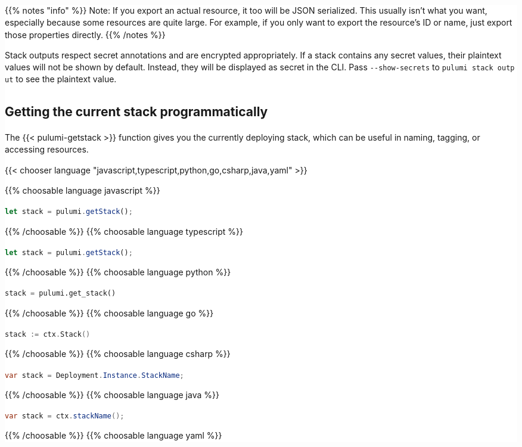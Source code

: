 {{% notes "info" %}}
Note: If you export an actual resource, it too will be JSON serialized. This usually isn’t what you want, especially because some resources are quite large. For example, if you only want to export the resource’s ID or name, just export those properties directly.
{{% /notes %}}

Stack outputs respect secret annotations and are encrypted appropriately. If a stack contains any secret values, their plaintext values will not be shown by default. Instead, they will be displayed as secret in the CLI. Pass `--show-secrets` to `pulumi stack output` to see the plaintext value.

## Getting the current stack programmatically

The {{< pulumi-getstack >}} function gives you the currently deploying stack, which can be useful in naming, tagging, or accessing resources.

{{< chooser language "javascript,typescript,python,go,csharp,java,yaml" >}}

{{% choosable language javascript %}}

```javascript
let stack = pulumi.getStack();
```

{{% /choosable %}}
{{% choosable language typescript %}}

```typescript
let stack = pulumi.getStack();
```

{{% /choosable %}}
{{% choosable language python %}}

```python
stack = pulumi.get_stack()
```

{{% /choosable %}}
{{% choosable language go %}}

```go
stack := ctx.Stack()
```

{{% /choosable %}}
{{% choosable language csharp %}}

```csharp
var stack = Deployment.Instance.StackName;
```

{{% /choosable %}}
{{% choosable language java %}}

```java
var stack = ctx.stackName();
```

{{% /choosable %}}
{{% choosable language yaml %}}
